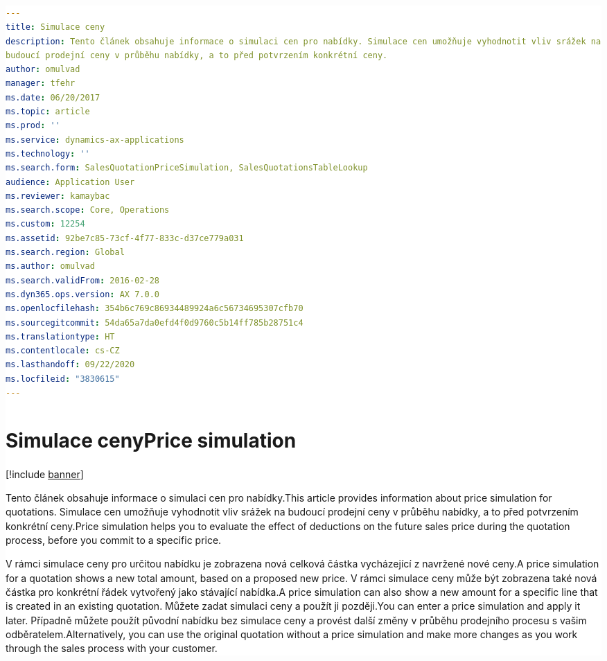 ```yaml
---
title: Simulace ceny
description: Tento článek obsahuje informace o simulaci cen pro nabídky. Simulace cen umožňuje vyhodnotit vliv srážek na budoucí prodejní ceny v průběhu nabídky, a to před potvrzením konkrétní ceny.
author: omulvad
manager: tfehr
ms.date: 06/20/2017
ms.topic: article
ms.prod: ''
ms.service: dynamics-ax-applications
ms.technology: ''
ms.search.form: SalesQuotationPriceSimulation, SalesQuotationsTableLookup
audience: Application User
ms.reviewer: kamaybac
ms.search.scope: Core, Operations
ms.custom: 12254
ms.assetid: 92be7c85-73cf-4f77-833c-d37ce779a031
ms.search.region: Global
ms.author: omulvad
ms.search.validFrom: 2016-02-28
ms.dyn365.ops.version: AX 7.0.0
ms.openlocfilehash: 354b6c769c86934489924a6c56734695307cfb70
ms.sourcegitcommit: 54da65a7da0efd4f0d9760c5b14ff785b28751c4
ms.translationtype: HT
ms.contentlocale: cs-CZ
ms.lasthandoff: 09/22/2020
ms.locfileid: "3830615"
---
```

# <a name="price-simulation"></a><span data-ttu-id="3cc88-104">Simulace ceny</span><span class="sxs-lookup"><span data-stu-id="3cc88-104">Price simulation</span></span>

[!include [banner](../includes/banner.md)]

<span data-ttu-id="3cc88-105">Tento článek obsahuje informace o simulaci cen pro nabídky.</span><span class="sxs-lookup"><span data-stu-id="3cc88-105">This article provides information about price simulation for quotations.</span></span> <span data-ttu-id="3cc88-106">Simulace cen umožňuje vyhodnotit vliv srážek na budoucí prodejní ceny v průběhu nabídky, a to před potvrzením konkrétní ceny.</span><span class="sxs-lookup"><span data-stu-id="3cc88-106">Price simulation helps you to evaluate the effect of deductions on the future sales price during the quotation process, before you commit to a specific price.</span></span>

<span data-ttu-id="3cc88-107">V rámci simulace ceny pro určitou nabídku je zobrazena nová celková částka vycházející z navržené nové ceny.</span><span class="sxs-lookup"><span data-stu-id="3cc88-107">A price simulation for a quotation shows a new total amount, based on a proposed new price.</span></span> <span data-ttu-id="3cc88-108">V rámci simulace ceny může být zobrazena také nová částka pro konkrétní řádek vytvořený jako stávající nabídka.</span><span class="sxs-lookup"><span data-stu-id="3cc88-108">A price simulation can also show a new amount for a specific line that is created in an existing quotation.</span></span> <span data-ttu-id="3cc88-109">Můžete zadat simulaci ceny a použít ji později.</span><span class="sxs-lookup"><span data-stu-id="3cc88-109">You can enter a price simulation and apply it later.</span></span> <span data-ttu-id="3cc88-110">Případně můžete použít původní nabídku bez simulace ceny a provést další změny v průběhu prodejního procesu s vašim odběratelem.</span><span class="sxs-lookup"><span data-stu-id="3cc88-110">Alternatively, you can use the original quotation without a price simulation and make more changes as you work through the sales process with your customer.</span></span>  
